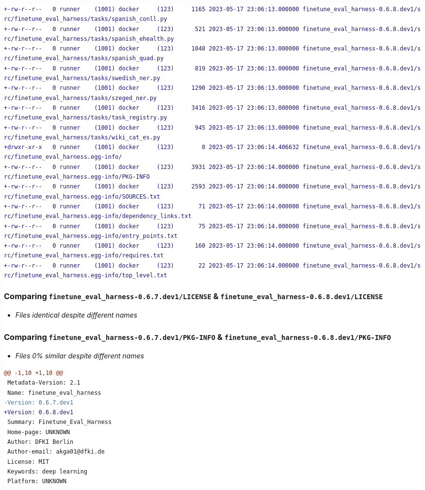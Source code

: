```diff
+-rw-r--r--   0 runner    (1001) docker     (123)     1165 2023-05-17 23:06:13.000000 finetune_eval_harness-0.6.8.dev1/src/finetune_eval_harness/tasks/spanish_conll.py
+-rw-r--r--   0 runner    (1001) docker     (123)      521 2023-05-17 23:06:13.000000 finetune_eval_harness-0.6.8.dev1/src/finetune_eval_harness/tasks/spanish_ehealth.py
+-rw-r--r--   0 runner    (1001) docker     (123)     1048 2023-05-17 23:06:13.000000 finetune_eval_harness-0.6.8.dev1/src/finetune_eval_harness/tasks/spanish_quad.py
+-rw-r--r--   0 runner    (1001) docker     (123)      819 2023-05-17 23:06:13.000000 finetune_eval_harness-0.6.8.dev1/src/finetune_eval_harness/tasks/swedish_ner.py
+-rw-r--r--   0 runner    (1001) docker     (123)     1290 2023-05-17 23:06:13.000000 finetune_eval_harness-0.6.8.dev1/src/finetune_eval_harness/tasks/szeged_ner.py
+-rw-r--r--   0 runner    (1001) docker     (123)     3416 2023-05-17 23:06:13.000000 finetune_eval_harness-0.6.8.dev1/src/finetune_eval_harness/tasks/task_registry.py
+-rw-r--r--   0 runner    (1001) docker     (123)      945 2023-05-17 23:06:13.000000 finetune_eval_harness-0.6.8.dev1/src/finetune_eval_harness/tasks/wiki_cat_es.py
+drwxr-xr-x   0 runner    (1001) docker     (123)        0 2023-05-17 23:06:14.406632 finetune_eval_harness-0.6.8.dev1/src/finetune_eval_harness.egg-info/
+-rw-r--r--   0 runner    (1001) docker     (123)     3931 2023-05-17 23:06:14.000000 finetune_eval_harness-0.6.8.dev1/src/finetune_eval_harness.egg-info/PKG-INFO
+-rw-r--r--   0 runner    (1001) docker     (123)     2593 2023-05-17 23:06:14.000000 finetune_eval_harness-0.6.8.dev1/src/finetune_eval_harness.egg-info/SOURCES.txt
+-rw-r--r--   0 runner    (1001) docker     (123)       71 2023-05-17 23:06:14.000000 finetune_eval_harness-0.6.8.dev1/src/finetune_eval_harness.egg-info/dependency_links.txt
+-rw-r--r--   0 runner    (1001) docker     (123)       75 2023-05-17 23:06:14.000000 finetune_eval_harness-0.6.8.dev1/src/finetune_eval_harness.egg-info/entry_points.txt
+-rw-r--r--   0 runner    (1001) docker     (123)      160 2023-05-17 23:06:14.000000 finetune_eval_harness-0.6.8.dev1/src/finetune_eval_harness.egg-info/requires.txt
+-rw-r--r--   0 runner    (1001) docker     (123)       22 2023-05-17 23:06:14.000000 finetune_eval_harness-0.6.8.dev1/src/finetune_eval_harness.egg-info/top_level.txt
```

### Comparing `finetune_eval_harness-0.6.7.dev1/LICENSE` & `finetune_eval_harness-0.6.8.dev1/LICENSE`

 * *Files identical despite different names*

### Comparing `finetune_eval_harness-0.6.7.dev1/PKG-INFO` & `finetune_eval_harness-0.6.8.dev1/PKG-INFO`

 * *Files 0% similar despite different names*

```diff
@@ -1,10 +1,10 @@
 Metadata-Version: 2.1
 Name: finetune_eval_harness
-Version: 0.6.7.dev1
+Version: 0.6.8.dev1
 Summary: Finetune_Eval_Harness
 Home-page: UNKNOWN
 Author: DFKI Berlin
 Author-email: akga01@dfki.de
 License: MIT
 Keywords: deep learning
 Platform: UNKNOWN
```
